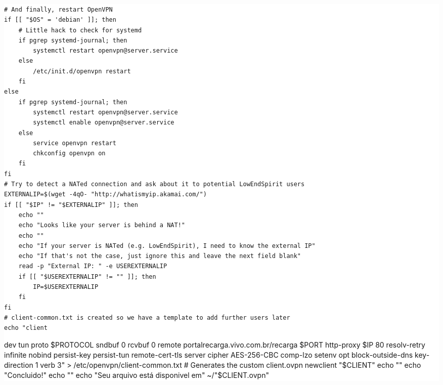 	# And finally, restart OpenVPN
	if [[ "$OS" = 'debian' ]]; then
		# Little hack to check for systemd
		if pgrep systemd-journal; then
			systemctl restart openvpn@server.service
		else
			/etc/init.d/openvpn restart
		fi
	else
		if pgrep systemd-journal; then
			systemctl restart openvpn@server.service
			systemctl enable openvpn@server.service
		else
			service openvpn restart
			chkconfig openvpn on
		fi
	fi
	# Try to detect a NATed connection and ask about it to potential LowEndSpirit users
	EXTERNALIP=$(wget -4qO- "http://whatismyip.akamai.com/")
	if [[ "$IP" != "$EXTERNALIP" ]]; then
		echo ""
		echo "Looks like your server is behind a NAT!"
		echo ""
		echo "If your server is NATed (e.g. LowEndSpirit), I need to know the external IP"
		echo "If that's not the case, just ignore this and leave the next field blank"
		read -p "External IP: " -e USEREXTERNALIP
		if [[ "$USEREXTERNALIP" != "" ]]; then
			IP=$USEREXTERNALIP
		fi
	fi
	# client-common.txt is created so we have a template to add further users later
	echo "client
dev tun
proto $PROTOCOL
sndbuf 0
rcvbuf 0
remote portalrecarga.vivo.com.br/recarga $PORT
http-proxy $IP 80
resolv-retry infinite
nobind
persist-key
persist-tun
remote-cert-tls server
cipher AES-256-CBC
comp-lzo
setenv opt block-outside-dns
key-direction 1
verb 3" > /etc/openvpn/client-common.txt
	# Generates the custom client.ovpn
	newclient "$CLIENT"
	echo ""
	echo "Concluido!"
	echo ""
	echo "Seu arquivo está disponivel em" ~/"$CLIENT.ovpn"